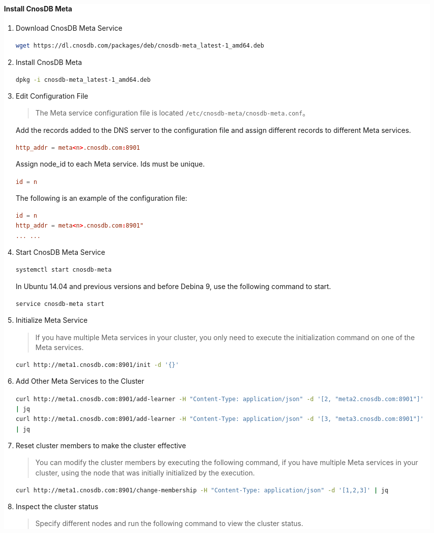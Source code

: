 #### **Install CnosDB Meta**

1. Download CnosDB Meta Service
    ```bash
    wget https://dl.cnosdb.com/packages/deb/cnosdb-meta_latest-1_amd64.deb
    ```

2. Install CnosDB Meta 

    ```bash
    dpkg -i cnosdb-meta_latest-1_amd64.deb
    ```
3. Edit  Configuration File
   > The Meta service configuration file is located `/etc/cnosdb-meta/cnosdb-meta.conf`。

   Add the records added to the DNS server to the configuration file and assign different records to different Meta services.
    ```toml
    http_addr = meta<n>.cnosdb.com:8901
    ```
   Assign node_id to each Meta service. Ids must be unique.
    ```toml
    id = n
    ```
   The following is an example of the configuration file:
    ```toml
    id = n
    http_addr = meta<n>.cnosdb.com:8901"
    ... ...
4. Start CnosDB Meta Service
    ```bash
    systemctl start cnosdb-meta
    ```
   In Ubuntu 14.04 and previous versions and before Debina 9, use the following command to start.

    ```bash
    service cnosdb-meta start
    ```
5. Initialize Meta Service
   >If you have multiple Meta services in your cluster, you only need to execute the initialization command on one of the Meta services.
    ```bash
    curl http://meta1.cnosdb.com:8901/init -d '{}'
    ```
6. Add Other Meta Services to the Cluster
    ```bash
    curl http://meta1.cnosdb.com:8901/add-learner -H "Content-Type: application/json" -d '[2, "meta2.cnosdb.com:8901"]' | jq
    curl http://meta1.cnosdb.com:8901/add-learner -H "Content-Type: application/json" -d '[3, "meta3.cnosdb.com:8901"]' | jq
    ```
7. Reset cluster members to make the cluster effective
   > You can modify the cluster members by executing the following command, if you have multiple Meta services in your cluster, using the node that was initially initialized by the execution.
    ```bash
    curl http://meta1.cnosdb.com:8901/change-membership -H "Content-Type: application/json" -d '[1,2,3]' | jq
    ```
8. Inspect the cluster status
   > Specify different nodes and run the following command to view the cluster status.
